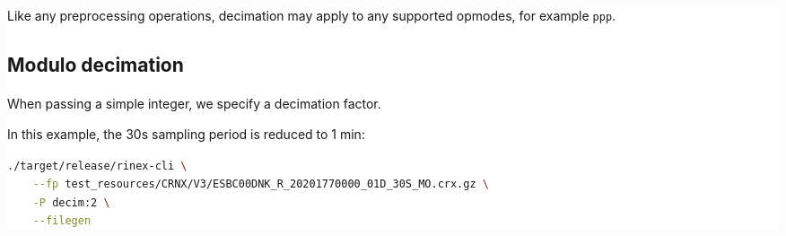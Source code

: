 Like any preprocessing operations, decimation may apply to any supported opmodes, for example `ppp`.

## Modulo decimation

When passing a simple integer, we specify a decimation factor.

In this example, the 30s sampling period is reduced to 1 min:

```bash
./target/release/rinex-cli \
    --fp test_resources/CRNX/V3/ESBC00DNK_R_20201770000_01D_30S_MO.crx.gz \
    -P decim:2 \
    --filegen
```
